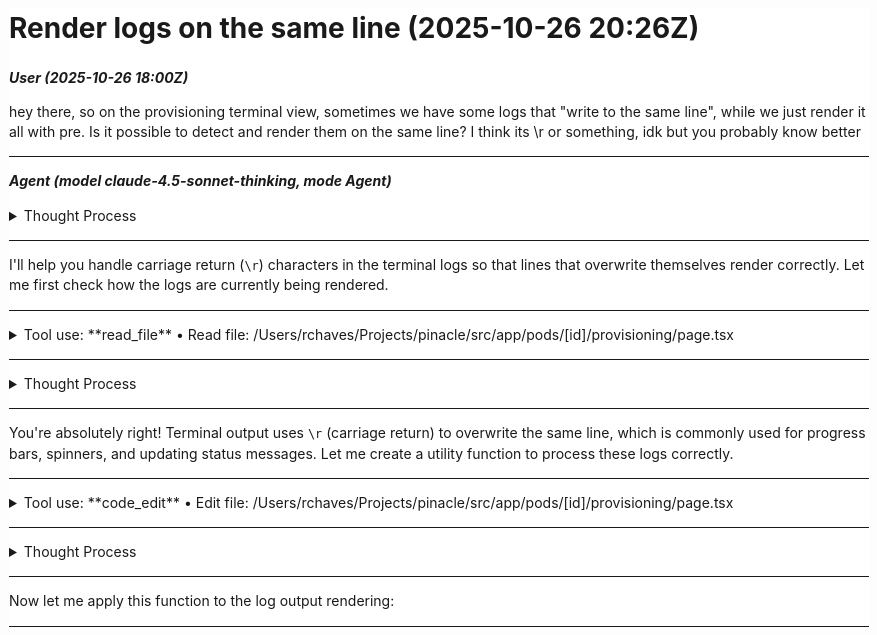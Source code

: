 



# Render logs on the same line (2025-10-26 20:26Z)

_**User (2025-10-26 18:00Z)**_

hey there, so on the provisioning terminal view, sometimes we have some logs that "write to the same line", while we just render it all with pre. Is it possible to detect and render them on the same line? I think its \r or something, idk but you probably know better

---

_**Agent (model claude-4.5-sonnet-thinking, mode Agent)**_

<think><details><summary>Thought Process</summary></details></think>

---

I'll help you handle carriage return (`\r`) characters in the terminal logs so that lines that overwrite themselves render correctly. Let me first check how the logs are currently being rendered.

---

<tool-use data-tool-type="read" data-tool-name="read_file">
<details><summary>Tool use: **read_file** • Read file: /Users/rchaves/Projects/pinacle/src/app/pods/[id]/provisioning/page.tsx</summary></details>
</tool-use>

---

<think><details><summary>Thought Process</summary></details></think>

---

You're absolutely right! Terminal output uses `\r` (carriage return) to overwrite the same line, which is commonly used for progress bars, spinners, and updating status messages. Let me create a utility function to process these logs correctly.

---

<tool-use data-tool-type="write" data-tool-name="search_replace">

<details><summary>Tool use: **code_edit** • Edit file: /Users/rchaves/Projects/pinacle/src/app/pods/[id]/provisioning/page.tsx</summary></details>

</tool-use>

---

<think><details><summary>Thought Process</summary></details></think>

---

Now let me apply this function to the log output rendering:

---

<tool-use data-tool-type="write" data-tool-name="search_replace">
